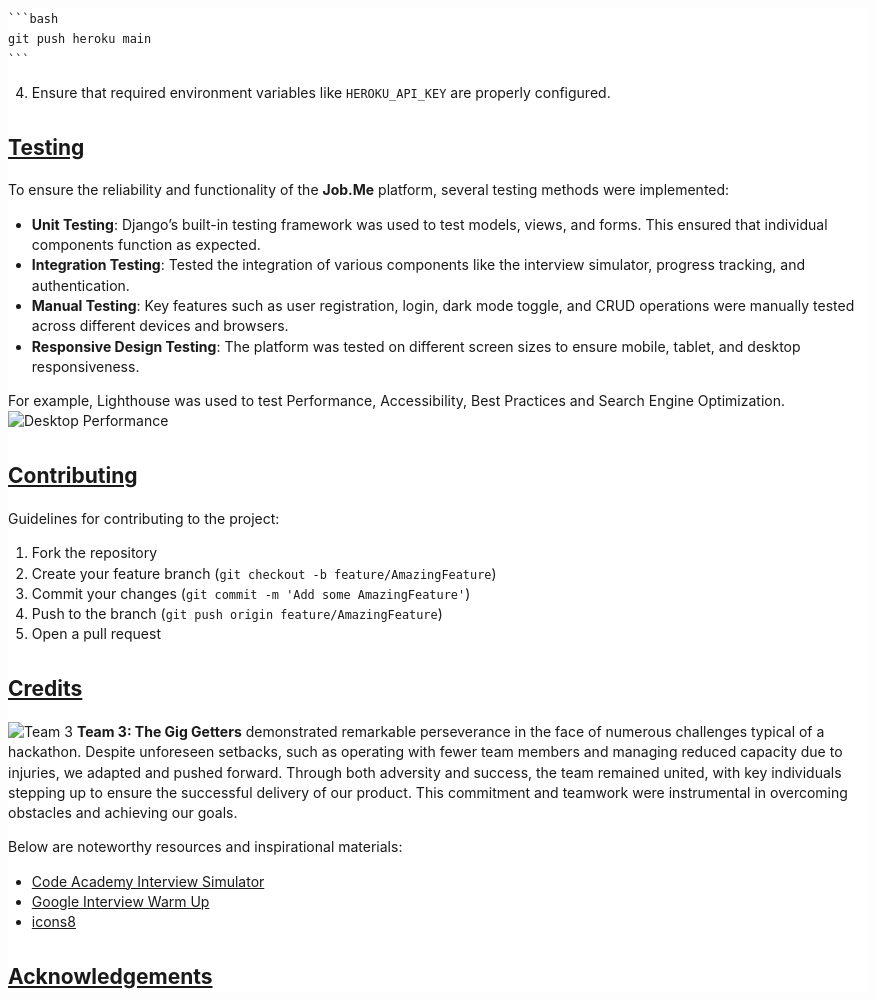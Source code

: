     ```bash
    git push heroku main
    ```

4. Ensure that required environment variables like `HEROKU_API_KEY` are properly configured.

## [Testing](#testing)

To ensure the reliability and functionality of the **Job.Me** platform, several testing methods were implemented:

- **Unit Testing**: Django’s built-in testing framework was used to test models, views, and forms. This ensured that individual components function as expected.
- **Integration Testing**: Tested the integration of various components like the interview simulator, progress tracking, and authentication.
- **Manual Testing**: Key features such as user registration, login, dark mode toggle, and CRUD operations were manually tested across different devices and browsers.
- **Responsive Design Testing**: The platform was tested on different screen sizes to ensure mobile, tablet, and desktop responsiveness.

For example, Lighthouse was used to test Performance, Accessibility, Best Practices and Search Engine Optimization.
  ![Desktop Performance](static/images/read-me-images/lighthouse-desktop.png)

## [Contributing](#contributing)

Guidelines for contributing to the project:

1. Fork the repository
2. Create your feature branch (`git checkout -b feature/AmazingFeature`)
3. Commit your changes (`git commit -m 'Add some AmazingFeature'`)
4. Push to the branch (`git push origin feature/AmazingFeature`)
5. Open a pull request

## [Credits](#credits)

![Team 3](static/images/read-me-images/team-three.png)
**Team 3: The Gig Getters** demonstrated remarkable perseverance in the face of numerous challenges typical of a hackathon. Despite unforeseen setbacks, such as operating with fewer team members and managing reduced capacity due to injuries, we adapted and pushed forward. Through both adversity and success, the team remained united, with key individuals stepping up to ensure the successful delivery of our product. This commitment and teamwork were instrumental in overcoming obstacles and achieving our goals.

Below are noteworthy resources and inspirational materials:

- [Code Academy Interview Simulator](https://www.codecademy.com/interview-simulator)
- [Google Interview Warm Up](https://grow.google/certificates/interview-warmup/)
- [icons8](https://icons8.com/)

## [Acknowledgements](#acknowledgements)
